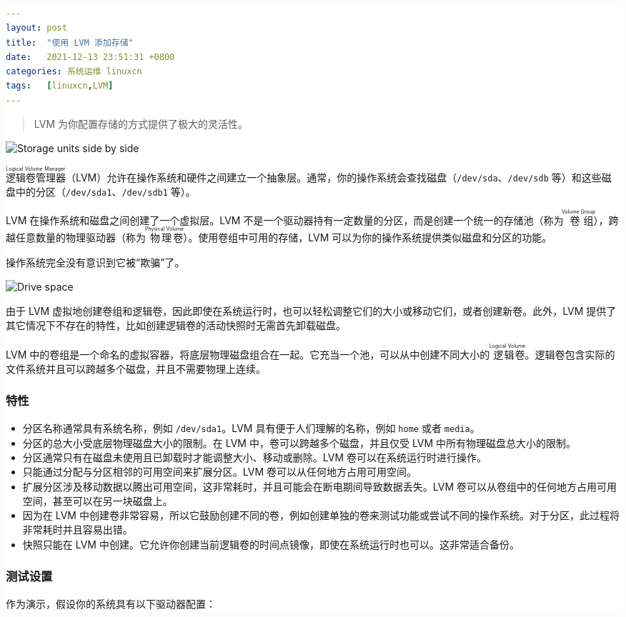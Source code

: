 ```yaml
---
layout: post
title:	"使用 LVM 添加存储"
date:	2021-12-13 23:51:31 +0800 
categories:	系统运维 linuxcn 
tags:	[linuxcn,LVM]
---
```




> 
> LVM 为你配置存储的方式提供了极大的灵活性。
> 
> 
> 


![](/Asserts/Images/album/202112/13/235125wn99nloup38jnkoo.jpg "Storage units side by side")


<ruby> 逻辑卷管理器 <rt>  Logical Volume Manager </rt></ruby>（LVM）允许在操作系统和硬件之间建立一个抽象层。通常，你的操作系统会查找磁盘（`/dev/sda`、`/dev/sdb` 等）和这些磁盘中的分区（`/dev/sda1`、`/dev/sdb1` 等）。


LVM 在操作系统和磁盘之间创建了一个虚拟层。LVM 不是一个驱动器持有一定数量的分区，而是创建一个统一的存储池（称为<ruby> 卷组 <rt>  Volume Group </rt></ruby>），跨越任意数量的物理驱动器（称为<ruby> 物理卷 <rt>  Physical Volume </rt></ruby>）。使用卷组中可用的存储，LVM 可以为你的操作系统提供类似磁盘和分区的功能。


操作系统完全没有意识到它被“欺骗”了。


![Drive space](/Asserts/Images/album/202112/13/235133iemicuc3i2i4wwci.png "Drive space")


由于 LVM 虚拟地创建卷组和逻辑卷，因此即使在系统运行时，也可以轻松调整它们的大小或移动它们，或者创建新卷。此外，LVM 提供了其它情况下不存在的特性，比如创建逻辑卷的活动快照时无需首先卸载磁盘。


LVM 中的卷组是一个命名的虚拟容器，将底层物理磁盘组合在一起。它充当一个池，可以从中创建不同大小的<ruby> 逻辑卷 <rt>  Logical Volume </rt></ruby>。逻辑卷包含实际的文件系统并且可以跨越多个磁盘，并且不需要物理上连续。


### 特性


* 分区名称通常具有系统名称，例如 `/dev/sda1`。LVM 具有便于人们理解的名称，例如 `home` 或者 `media`。
* 分区的总大小受底层物理磁盘大小的限制。在 LVM 中，卷可以跨越多个磁盘，并且仅受 LVM 中所有物理磁盘总大小的限制。
* 分区通常只有在磁盘未使用且已卸载时才能调整大小、移动或删除。LVM 卷可以在系统运行时进行操作。
* 只能通过分配与分区相邻的可用空间来扩展分区。LVM 卷可以从任何地方占用可用空间。
* 扩展分区涉及移动数据以腾出可用空间，这非常耗时，并且可能会在断电期间导致数据丢失。LVM 卷可以从卷组中的任何地方占用可用空间，甚至可以在另一块磁盘上。
* 因为在 LVM 中创建卷非常容易，所以它鼓励创建不同的卷，例如创建单独的卷来测试功能或尝试不同的操作系统。对于分区，此过程将非常耗时并且容易出错。
* 快照只能在 LVM 中创建。它允许你创建当前逻辑卷的时间点镜像，即使在系统运行时也可以。这非常适合备份。


### 测试设置


作为演示，假设你的系统具有以下驱动器配置：
